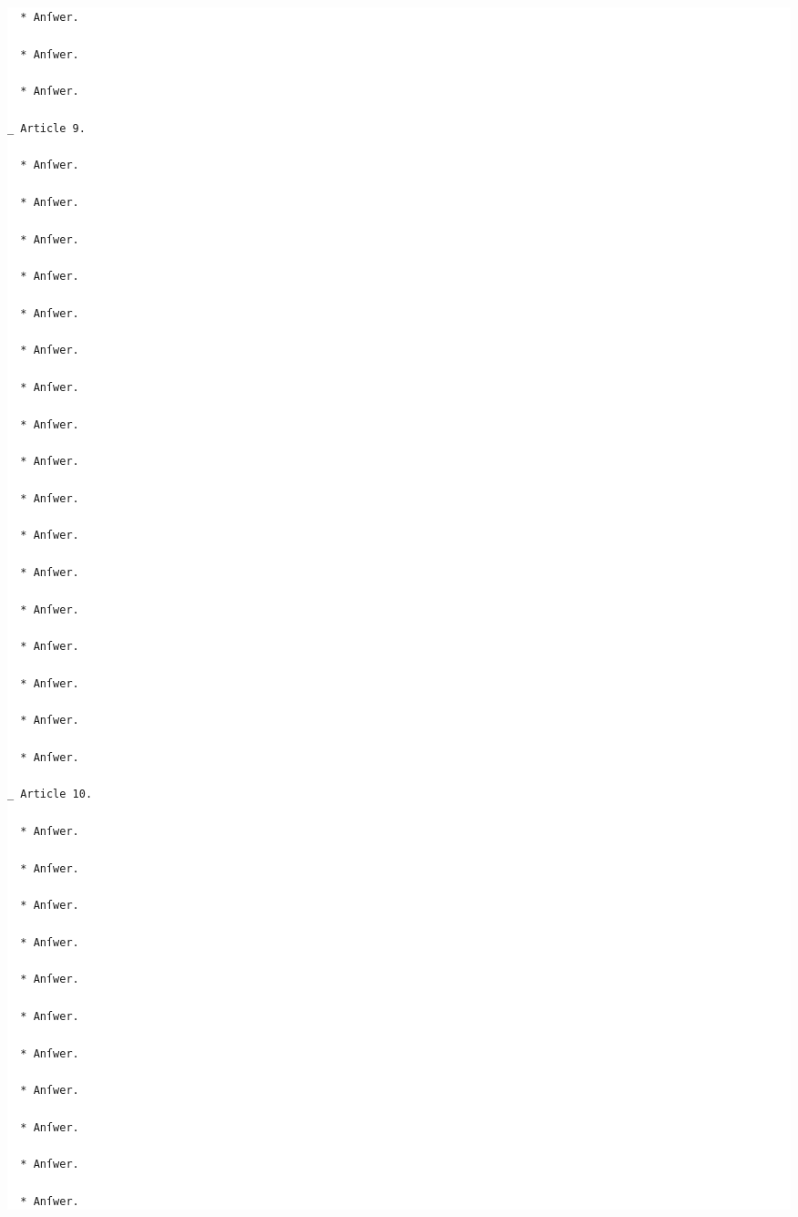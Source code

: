       * Anſwer.

      * Anſwer.

      * Anſwer.

    _ Article 9.

      * Anſwer.

      * Anſwer.

      * Anſwer.

      * Anſwer.

      * Anſwer.

      * Anſwer.

      * Anſwer.

      * Anſwer.

      * Anſwer.

      * Anſwer.

      * Anſwer.

      * Anſwer.

      * Anſwer.

      * Anſwer.

      * Anſwer.

      * Anſwer.

      * Anſwer.

    _ Article 10.

      * Anſwer.

      * Anſwer.

      * Anſwer.

      * Anſwer.

      * Anſwer.

      * Anſwer.

      * Anſwer.

      * Anſwer.

      * Anſwer.

      * Anſwer.

      * Anſwer.
